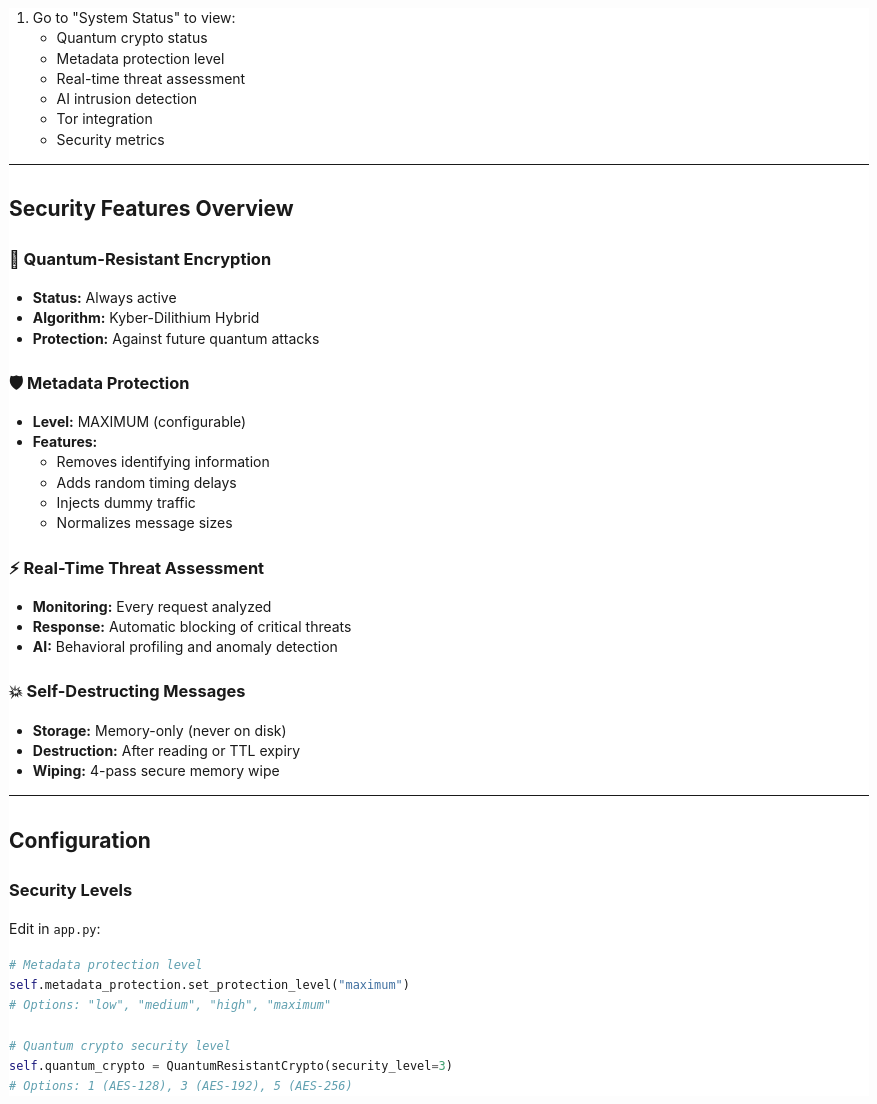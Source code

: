 1. Go to "System Status" to view:
   - Quantum crypto status
   - Metadata protection level
   - Real-time threat assessment
   - AI intrusion detection
   - Tor integration
   - Security metrics

---

## Security Features Overview

### 🔐 Quantum-Resistant Encryption
- **Status:** Always active
- **Algorithm:** Kyber-Dilithium Hybrid
- **Protection:** Against future quantum attacks

### 🛡️ Metadata Protection
- **Level:** MAXIMUM (configurable)
- **Features:** 
  - Removes identifying information
  - Adds random timing delays
  - Injects dummy traffic
  - Normalizes message sizes

### ⚡ Real-Time Threat Assessment
- **Monitoring:** Every request analyzed
- **Response:** Automatic blocking of critical threats
- **AI:** Behavioral profiling and anomaly detection

### 💥 Self-Destructing Messages
- **Storage:** Memory-only (never on disk)
- **Destruction:** After reading or TTL expiry
- **Wiping:** 4-pass secure memory wipe

---

## Configuration

### Security Levels

Edit in `app.py`:

```python
# Metadata protection level
self.metadata_protection.set_protection_level("maximum")
# Options: "low", "medium", "high", "maximum"

# Quantum crypto security level
self.quantum_crypto = QuantumResistantCrypto(security_level=3)
# Options: 1 (AES-128), 3 (AES-192), 5 (AES-256)
```

